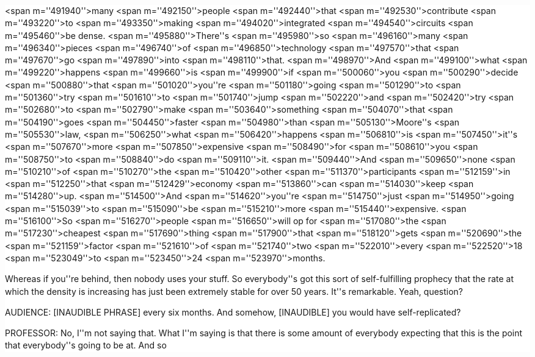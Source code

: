   <span m=''491940''>many</span> <span m=''492150''>people</span> <span m=''492440''>that</span>
  <span m=''492530''>contribute</span> <span m=''493220''>to</span> <span m=''493350''>making</span>
  <span m=''494020''>integrated</span> <span m=''494540''>circuits</span> <span m=''495460''>be
  dense.</span> <span m=''495880''>There''s</span> <span m=''495980''>so</span> <span
  m=''496160''>many</span> <span m=''496340''>pieces</span> <span m=''496740''>of</span>
  <span m=''496850''>technology</span> <span m=''497570''>that</span> <span m=''497670''>go</span>
  <span m=''497890''>into</span> <span m=''498110''>that.</span> <span m=''498970''>And</span>
  <span m=''499100''>what</span> <span m=''499220''>happens</span> <span m=''499660''>is</span>
  <span m=''499900''>if</span> <span m=''500060''>you</span> <span m=''500290''>decide</span>
  <span m=''500880''>that</span> <span m=''501020''>you''re</span> <span m=''501180''>going</span>
  <span m=''501290''>to</span> <span m=''501360''>try</span> <span m=''501610''>to</span>
  <span m=''501740''>jump</span> <span m=''502220''>and</span> <span m=''502420''>try</span>
  <span m=''502680''>to</span> <span m=''502790''>make</span> <span m=''503640''>something</span>
  <span m=''504070''>that</span> <span m=''504190''>goes</span> <span m=''504450''>faster</span>
  <span m=''504980''>than</span> <span m=''505130''>Moore''s</span> <span m=''505530''>law,</span>
  <span m=''506250''>what</span> <span m=''506420''>happens</span> <span m=''506810''>is</span>
  <span m=''507450''>it''s</span> <span m=''507670''>more</span> <span m=''507850''>expensive</span>
  <span m=''508490''>for</span> <span m=''508610''>you</span> <span m=''508750''>to</span>
  <span m=''508840''>do</span> <span m=''509110''>it.</span> <span m=''509440''>And</span>
  <span m=''509650''>none</span> <span m=''510210''>of</span> <span m=''510270''>the</span>
  <span m=''510420''>other</span> <span m=''511370''>participants</span> <span m=''512159''>in</span>
  <span m=''512250''>that</span> <span m=''512429''>economy</span> <span m=''513860''>can</span>
  <span m=''514030''>keep</span> <span m=''514280''>up.</span> <span m=''514500''>And</span>
  <span m=''514620''>you''re</span> <span m=''514750''>just</span> <span m=''514950''>going</span>
  <span m=''515039''>to</span> <span m=''515090''>be</span> <span m=''515210''>more</span>
  <span m=''515440''>expensive.</span> <span m=''516100''>So</span> <span m=''516270''>people</span>
  <span m=''516650''>will op for</span> <span m=''517080''>the</span> <span m=''517230''>cheapest</span>
  <span m=''517690''>thing</span> <span m=''517900''>that</span> <span m=''518120''>gets</span>
  <span m=''520690''>the</span> <span m=''521159''>factor</span> <span m=''521610''>of</span>
  <span m=''521740''>two</span> <span m=''522010''>every</span> <span m=''522520''>18</span>
  <span m=''523049''>to</span> <span m=''523450''>24</span> <span m=''523970''>months.</span>
  </p><p><span m=''525730''>Whereas</span> <span m=''526000''>if</span> <span m=''526110''>you''re</span>
  <span m=''526290''>behind,</span> <span m=''527930''>then</span> <span m=''528340''>nobody</span>
  <span m=''529110''>uses</span> <span m=''530480''>your</span> <span m=''530700''>stuff.</span>
  <span m=''531020''>So</span> <span m=''531150''>everybody''s</span> <span m=''531860''>got</span>
  <span m=''532180''>this</span> <span m=''532740''>sort</span> <span m=''532930''>of</span>
  <span m=''533050''>self-fulfilling</span> <span m=''534310''>prophecy</span> <span
  m=''535790''>that</span> <span m=''535990''>the</span> <span m=''536080''>rate</span>
  <span m=''536540''>at</span> <span m=''536770''>which</span> <span m=''537150''>the</span>
  <span m=''537270''>density</span> <span m=''537790''>is</span> <span m=''537920''>increasing</span>
  <span m=''539120''>has</span> <span m=''539360''>just</span> <span m=''539610''>been</span>
  <span m=''540470''>extremely</span> <span m=''541000''>stable</span> <span m=''541490''>for</span>
  <span m=''541720''>over</span> <span m=''541940''>50</span> <span m=''542320''>years.</span>
  <span m=''543190''>It''s</span> <span m=''543360''>remarkable.</span> <span m=''544180''>Yeah,</span>
  <span m=''544400''>question?</span> </p><p><span m=''545544''>AUDIENCE: [INAUDIBLE
  PHRASE]</span> <span m=''549234''>every</span> <span m=''549705''>six</span> <span
  m=''550176''>months.</span> <span m=''551118''>And</span> <span m=''551589''>somehow,</span>
  <span m=''552060''>[INAUDIBLE]</span> <span m=''553473''>you would</span> <span
  m=''553944''>have</span> <span m=''554415''>self-replicated?</span> </p><p><span
  m=''555360''>PROFESSOR: No,</span> <span m=''555660''>I''m</span> <span m=''555790''>not</span>
  <span m=''555930''>saying</span> <span m=''556250''>that.</span> <span m=''556500''>What</span>
  <span m=''556600''>I''m</span> <span m=''556700''>saying</span> <span m=''557100''>is</span>
  <span m=''558040''>that</span> <span m=''558280''>there</span> <span m=''558420''>is</span>
  <span m=''558700''>some</span> <span m=''558950''>amount</span> <span m=''559370''>of</span>
  <span m=''561670''>everybody</span> <span m=''562230''>expecting</span> <span m=''562990''>that</span>
  <span m=''563170''>this</span> <span m=''563350''>is</span> <span m=''563520''>the</span>
  <span m=''563610''>point</span> <span m=''564030''>that</span> <span m=''564140''>everybody''s</span>
  <span m=''564680''>going</span> <span m=''564800''>to</span> <span m=''564850''>be</span>
  <span m=''565130''>at.</span> <span m=''565990''>And</span> <span m=''566140''>so</span>